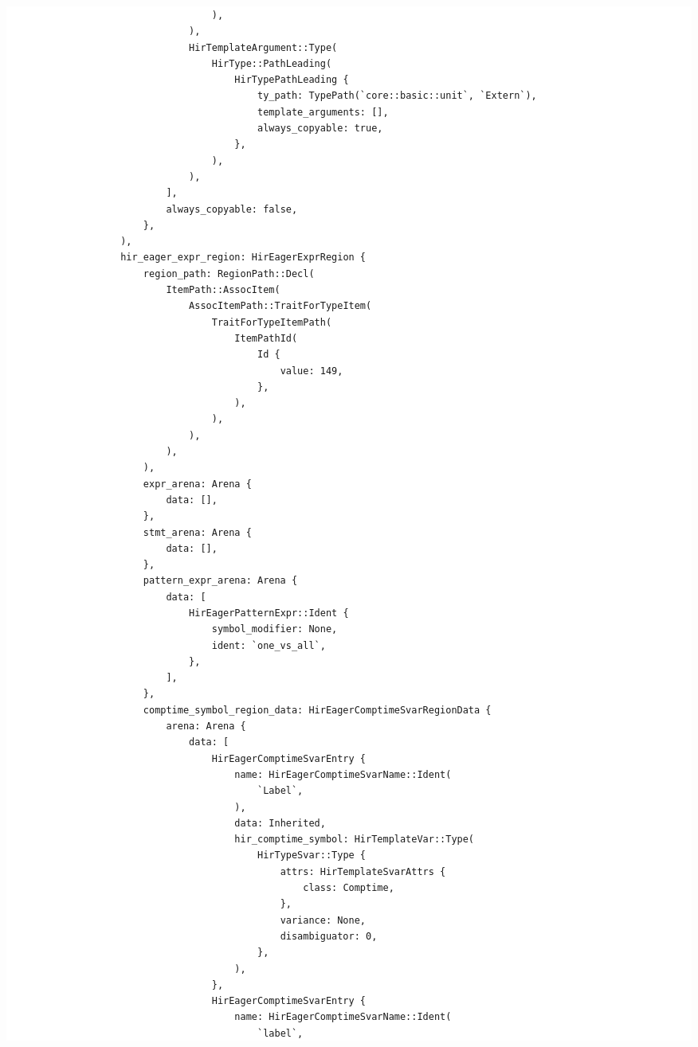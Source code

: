                                         ),
                                    ),
                                    HirTemplateArgument::Type(
                                        HirType::PathLeading(
                                            HirTypePathLeading {
                                                ty_path: TypePath(`core::basic::unit`, `Extern`),
                                                template_arguments: [],
                                                always_copyable: true,
                                            },
                                        ),
                                    ),
                                ],
                                always_copyable: false,
                            },
                        ),
                        hir_eager_expr_region: HirEagerExprRegion {
                            region_path: RegionPath::Decl(
                                ItemPath::AssocItem(
                                    AssocItemPath::TraitForTypeItem(
                                        TraitForTypeItemPath(
                                            ItemPathId(
                                                Id {
                                                    value: 149,
                                                },
                                            ),
                                        ),
                                    ),
                                ),
                            ),
                            expr_arena: Arena {
                                data: [],
                            },
                            stmt_arena: Arena {
                                data: [],
                            },
                            pattern_expr_arena: Arena {
                                data: [
                                    HirEagerPatternExpr::Ident {
                                        symbol_modifier: None,
                                        ident: `one_vs_all`,
                                    },
                                ],
                            },
                            comptime_symbol_region_data: HirEagerComptimeSvarRegionData {
                                arena: Arena {
                                    data: [
                                        HirEagerComptimeSvarEntry {
                                            name: HirEagerComptimeSvarName::Ident(
                                                `Label`,
                                            ),
                                            data: Inherited,
                                            hir_comptime_symbol: HirTemplateVar::Type(
                                                HirTypeSvar::Type {
                                                    attrs: HirTemplateSvarAttrs {
                                                        class: Comptime,
                                                    },
                                                    variance: None,
                                                    disambiguator: 0,
                                                },
                                            ),
                                        },
                                        HirEagerComptimeSvarEntry {
                                            name: HirEagerComptimeSvarName::Ident(
                                                `label`,